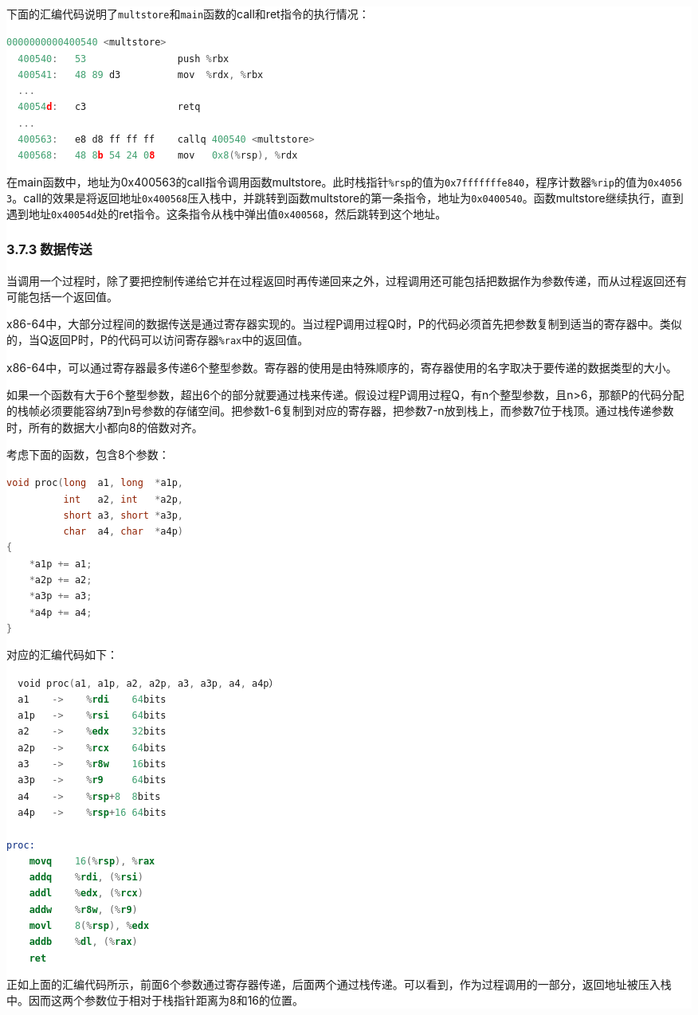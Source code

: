 下面的汇编代码说明了`multstore`和`main`函数的call和ret指令的执行情况：
```c
0000000000400540 <multstore>
  400540:   53                push %rbx
  400541:   48 89 d3          mov  %rdx, %rbx
  ...
  40054d:   c3                retq
  ...
  400563:   e8 d8 ff ff ff    callq 400540 <multstore>
  400568:   48 8b 54 24 08    mov   0x8(%rsp), %rdx
```

在main函数中，地址为0x400563的call指令调用函数multstore。此时栈指针`%rsp`的值为`0x7fffffffe840`，程序计数器`%rip`的值为`0x40563`。call的效果是将返回地址`0x400568`压入栈中，并跳转到函数multstore的第一条指令，地址为`0x0400540`。函数multstore继续执行，直到遇到地址`0x40054d`处的ret指令。这条指令从栈中弹出值`0x400568`，然后跳转到这个地址。

### 3.7.3 数据传送

当调用一个过程时，除了要把控制传递给它并在过程返回时再传递回来之外，过程调用还可能包括把数据作为参数传递，而从过程返回还有可能包括一个返回值。

x86-64中，大部分过程间的数据传送是通过寄存器实现的。当过程P调用过程Q时，P的代码必须首先把参数复制到适当的寄存器中。类似的，当Q返回P时，P的代码可以访问寄存器`%rax`中的返回值。

x86-64中，可以通过寄存器最多传递6个整型参数。寄存器的使用是由特殊顺序的，寄存器使用的名字取决于要传递的数据类型的大小。

如果一个函数有大于6个整型参数，超出6个的部分就要通过栈来传递。假设过程P调用过程Q，有n个整型参数，且n>6，那额P的代码分配的栈帧必须要能容纳7到n号参数的存储空间。把参数1-6复制到对应的寄存器，把参数7-n放到栈上，而参数7位于栈顶。通过栈传递参数时，所有的数据大小都向8的倍数对齐。

考虑下面的函数，包含8个参数：
```c
void proc(long  a1, long  *a1p,
          int   a2, int   *a2p,
          short a3, short *a3p,
          char  a4, char  *a4p)
{
    *a1p += a1;
    *a2p += a2;
    *a3p += a3;
    *a4p += a4;
}
```
对应的汇编代码如下：
```s
  void proc(a1, a1p, a2, a2p, a3, a3p, a4, a4p）
  a1    ->    %rdi    64bits
  a1p   ->    %rsi    64bits
  a2    ->    %edx    32bits
  a2p   ->    %rcx    64bits
  a3    ->    %r8w    16bits
  a3p   ->    %r9     64bits
  a4    ->    %rsp+8  8bits
  a4p   ->    %rsp+16 64bits

proc:
    movq    16(%rsp), %rax
    addq    %rdi, (%rsi)
    addl    %edx, (%rcx)
    addw    %r8w, (%r9)
    movl    8(%rsp), %edx
    addb    %dl, (%rax)
    ret
```
正如上面的汇编代码所示，前面6个参数通过寄存器传递，后面两个通过栈传递。可以看到，作为过程调用的一部分，返回地址被压入栈中。因而这两个参数位于相对于栈指针距离为8和16的位置。

